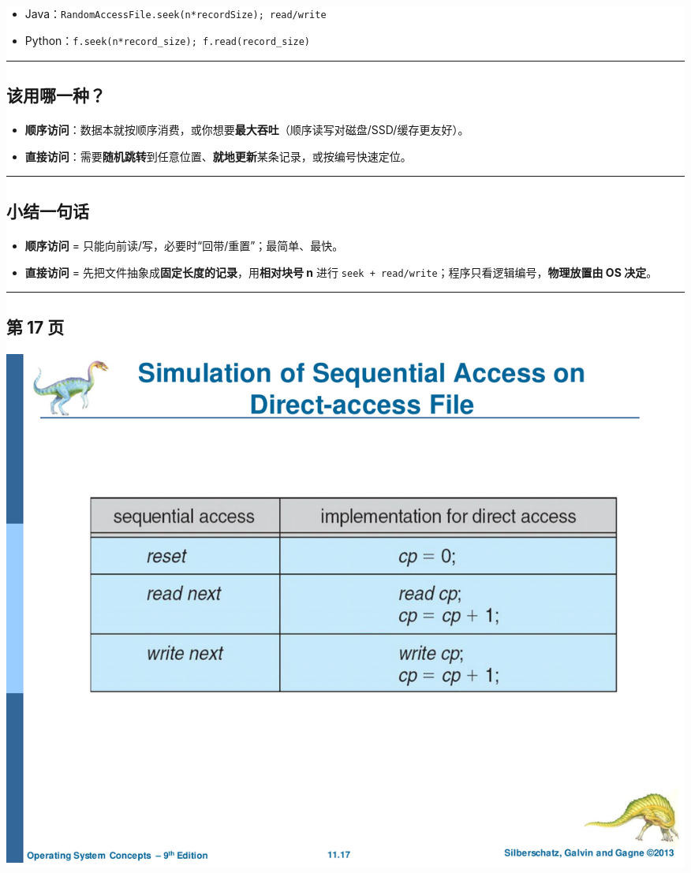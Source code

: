   * Java：`RandomAccessFile.seek(n*recordSize); read/write`

  * Python：`f.seek(n*record_size); f.read(record_size)`



---



## 该用哪一种？



* **顺序访问**：数据本就按顺序消费，或你想要**最大吞吐**（顺序读写对磁盘/SSD/缓存更友好）。

* **直接访问**：需要**随机跳转**到任意位置、**就地更新**某条记录，或按编号快速定位。



---



## 小结一句话



* **顺序访问** = 只能向前读/写，必要时“回带/重置”；最简单、最快。

* **直接访问** = 先把文件抽象成**固定长度的记录**，用**相对块号 n** 进行 `seek + read/write`；程序只看逻辑编号，**物理放置由 OS 决定**。


---

## 第 17 页

![第 17 页](comp3301_fs_interface_assets/page-017.png)
